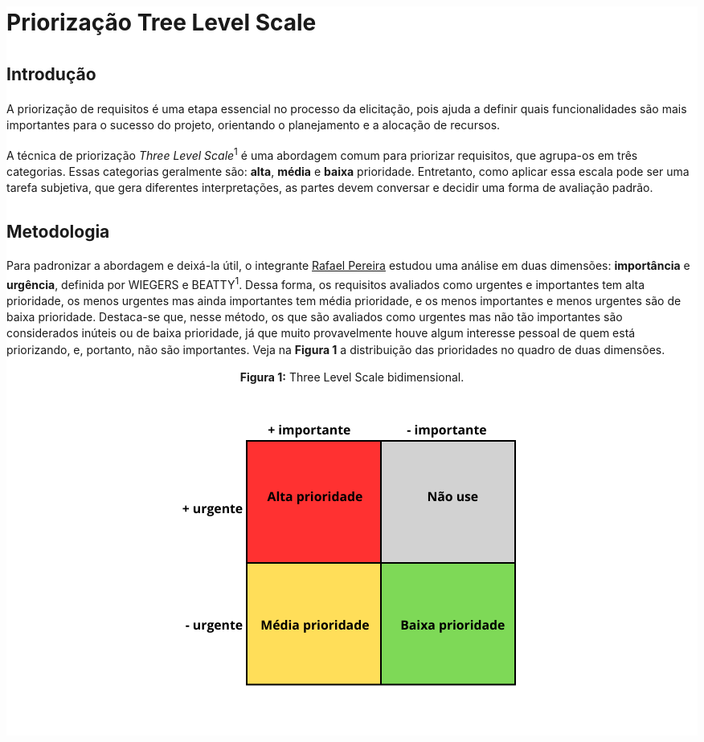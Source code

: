 <a id="artefato"></a>

# Priorização Tree Level Scale

## Introdução

A priorização de requisitos é uma etapa essencial no processo da elicitação, pois ajuda a definir quais funcionalidades são mais importantes para o sucesso do projeto, orientando o planejamento e a alocação de recursos.

A técnica de priorização _Three Level Scale_<sup>1</sup> é uma abordagem comum para priorizar requisitos, que agrupa-os em três categorias. Essas categorias geralmente são: **alta**, **média** e **baixa** prioridade. Entretanto, como aplicar essa escala pode ser uma tarefa subjetiva, que gera diferentes interpretações, as partes devem conversar e decidir uma forma de avaliação padrão.

## Metodologia

Para padronizar a abordagem e deixá-la útil, o integrante [Rafael Pereira](https://github.com/rafgpereira) estudou uma análise em duas dimensões: **importância** e **urgência**, definida por WIEGERS e BEATTY<sup>1</sup>. Dessa forma, os requisitos avaliados como urgentes e importantes tem alta prioridade, os menos urgentes mas ainda importantes tem média prioridade, e os menos importantes e menos urgentes são de baixa prioridade. Destaca-se que, nesse método, os que são avaliados como urgentes mas não tão importantes são considerados inúteis ou de baixa prioridade, já que muito provavelmente houve algum interesse pessoal de quem está priorizando, e, portanto, não são importantes. Veja na **Figura 1** a distribuição das prioridades no quadro de duas dimensões.


<div style="text-align: center;">
    <b>Figura 1:</b> Three Level Scale bidimensional.
</div>
<center>

![Imagem](./assets/Priorizacao.png)
